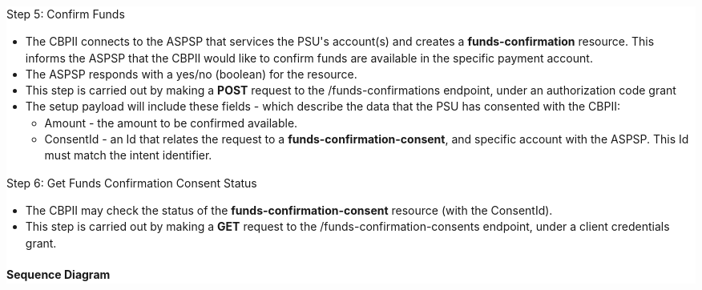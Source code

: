 Step 5: Confirm Funds

- The CBPII connects to the ASPSP that services the PSU's account(s) and creates a **funds-confirmation** resource. This informs the ASPSP that the CBPII would like to confirm funds are available in the specific payment account.
- The ASPSP responds with a yes/no (boolean) for the resource.
- This step is carried out by making a **POST** request to the /funds-confirmations endpoint, under an authorization code grant
- The setup payload will include these fields - which describe the data that the PSU has consented with the CBPII:
  - Amount - the amount to be confirmed available.
  - ConsentId - an Id that relates the request to a **funds-confirmation-consent**, and specific account with the ASPSP. This Id must match the intent identifier.

Step 6: Get Funds Confirmation Consent Status

- The CBPII may check the status of the **funds-confirmation-consent** resource (with the ConsentId).
- This step is carried out by making a **GET** request to the /funds-confirmation-consents endpoint, under a client credentials grant.

#### Sequence Diagram
